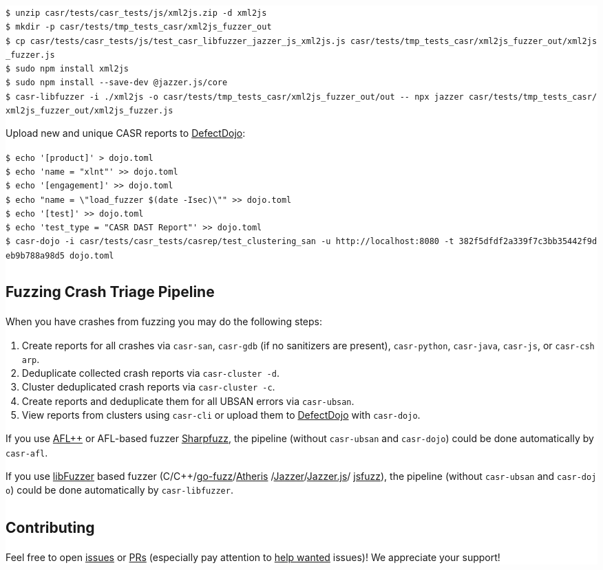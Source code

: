     $ unzip casr/tests/casr_tests/js/xml2js.zip -d xml2js
    $ mkdir -p casr/tests/tmp_tests_casr/xml2js_fuzzer_out
    $ cp casr/tests/casr_tests/js/test_casr_libfuzzer_jazzer_js_xml2js.js casr/tests/tmp_tests_casr/xml2js_fuzzer_out/xml2js_fuzzer.js
    $ sudo npm install xml2js
    $ sudo npm install --save-dev @jazzer.js/core
    $ casr-libfuzzer -i ./xml2js -o casr/tests/tmp_tests_casr/xml2js_fuzzer_out/out -- npx jazzer casr/tests/tmp_tests_casr/xml2js_fuzzer_out/xml2js_fuzzer.js

Upload new and unique CASR reports to
[DefectDojo](https://github.com/DefectDojo/django-DefectDojo):

    $ echo '[product]' > dojo.toml
    $ echo 'name = "xlnt"' >> dojo.toml
    $ echo '[engagement]' >> dojo.toml
    $ echo "name = \"load_fuzzer $(date -Isec)\"" >> dojo.toml
    $ echo '[test]' >> dojo.toml
    $ echo 'test_type = "CASR DAST Report"' >> dojo.toml
    $ casr-dojo -i casr/tests/casr_tests/casrep/test_clustering_san -u http://localhost:8080 -t 382f5dfdf2a339f7c3bb35442f9deb9b788a98d5 dojo.toml

## Fuzzing Crash Triage Pipeline

When you have crashes from fuzzing you may do the following steps:

1. Create reports for all crashes via `casr-san`, `casr-gdb` (if no sanitizers
   are present), `casr-python`, `casr-java`, `casr-js`, or `casr-csharp`.
2. Deduplicate collected crash reports via `casr-cluster -d`.
3. Cluster deduplicated crash reports via `casr-cluster -c`.
4. Create reports and deduplicate them for all UBSAN errors via `casr-ubsan`.
5. View reports from clusters using `casr-cli` or upload them to
   [DefectDojo](https://github.com/DefectDojo/django-DefectDojo) with
   `casr-dojo`.

If you use [AFL++](https://github.com/AFLplusplus/AFLplusplus) or AFL-based
fuzzer [Sharpfuzz](https://www.llvm.org/docs/LibFuzzer.html), the pipeline
(without `casr-ubsan` and `casr-dojo`) could be done automatically by
`casr-afl`.

If you use [libFuzzer](https://www.llvm.org/docs/LibFuzzer.html) based fuzzer
(C/C++/[go-fuzz](https://github.com/dvyukov/go-fuzz)/[Atheris](https://github.com/google/atheris)
/[Jazzer](https://github.com/CodeIntelligenceTesting/jazzer)/[Jazzer.js](https://github.com/CodeIntelligenceTesting/jazzer.js)/
[jsfuzz](https://github.com/fuzzitdev/jsfuzz)), the pipeline (without `casr-ubsan` and `casr-dojo`) could be done automatically
by `casr-libfuzzer`.

## Contributing

Feel free to open [issues](https://github.com/ispras/casr/issues) or [PRs](https://github.com/ispras/casr/pulls) (especially pay attention to [help wanted](https://github.com/ispras/casr/issues?q=is%3Aopen+is%3Aissue+label%3A%22help+wanted%22) issues)! We appreciate your support!
